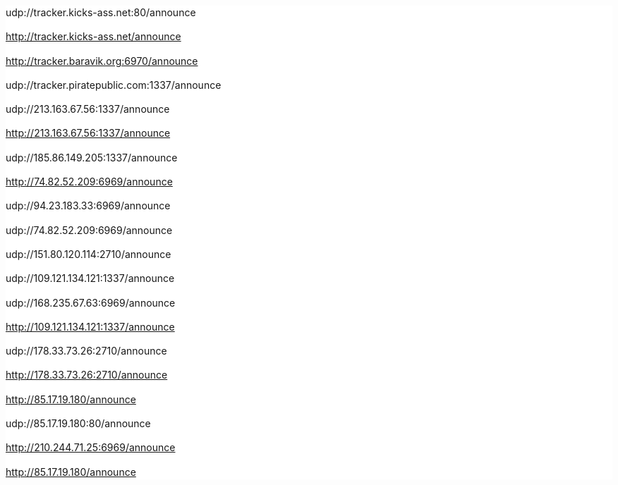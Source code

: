 udp://tracker.kicks-ass.net:80/announce

http://tracker.kicks-ass.net/announce

http://tracker.baravik.org:6970/announce

udp://tracker.piratepublic.com:1337/announce

udp://213.163.67.56:1337/announce

http://213.163.67.56:1337/announce

udp://185.86.149.205:1337/announce

http://74.82.52.209:6969/announce

udp://94.23.183.33:6969/announce

udp://74.82.52.209:6969/announce

udp://151.80.120.114:2710/announce

udp://109.121.134.121:1337/announce

udp://168.235.67.63:6969/announce

http://109.121.134.121:1337/announce

udp://178.33.73.26:2710/announce

http://178.33.73.26:2710/announce

http://85.17.19.180/announce

udp://85.17.19.180:80/announce

http://210.244.71.25:6969/announce

http://85.17.19.180/announce
